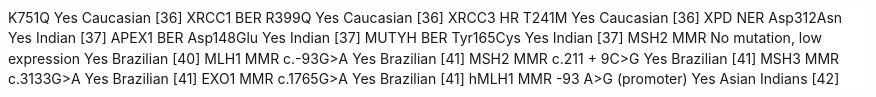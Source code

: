 K751Q 
Yes 
Caucasian 
[36] 
XRCC1 BER 
R399Q 
Yes 
Caucasian 
[36] 
XRCC3 HR 
T241M 
Yes 
Caucasian 
[36] 
XPD 
NER 
Asp312Asn 
Yes 
Indian 
[37] 
APEX1 BER 
Asp148Glu 
Yes 
Indian 
[37] 
MUTYH BER 
Tyr165Cys 
Yes 
Indian 
[37] 
MSH2 
MMR 
No mutation, low expression 
Yes 
Brazilian 
[40] 
MLH1 
MMR 
c.-93G>A 
Yes 
Brazilian 
[41] 
MSH2 
MMR 
c.211 + 9C>G 
Yes 
Brazilian 
[41] 
MSH3 
MMR 
c.3133G>A 
Yes 
Brazilian 
[41] 
EXO1 
MMR 
c.1765G>A 
Yes 
Brazilian 
[41] 
hMLH1 MMR 
-93 A>G (promoter) 
Yes 
Asian Indians [42] 